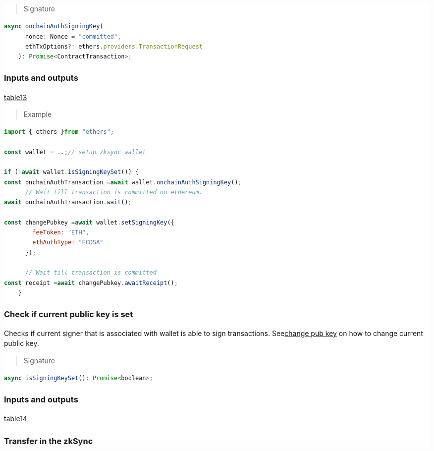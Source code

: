 > Signature
> 

```jsx
async onchainAuthSigningKey(
      nonce: Nonce = "committed",
      ethTxOptions?: ethers.providers.TransactionRequest
    ): Promise<ContractTransaction>;
```

### **Inputs and outputs**

[table13](Accounts%20ada2f/table13%20408bb.csv)

> Example
> 

```jsx
import { ethers }from "ethers";

const wallet = ..;// setup zksync wallet

if (!await wallet.isSigningKeySet()) {
const onchainAuthTransaction =await wallet.onchainAuthSigningKey();
      // Wait till transaction is committed on ethereum.
await onchainAuthTransaction.wait();

const changePubkey =await wallet.setSigningKey({
        feeToken: "ETH",
        ethAuthType: "ECDSA"
      });

      // Wait till transaction is committed
const receipt =await changePubkey.awaitReceipt();
    }
```

### **Check if current public key is set**

Checks if current signer that is associated with wallet is able to sign transactions. See[change pub key](https://merlin-li.github.io/zksync/api/js/accounts#changing-account-public-key) on how to change current public key.

> Signature
> 

```jsx
async isSigningKeySet(): Promise<boolean>;
```

### **Inputs and outputs**

[table14](Accounts%20ada2f/table14%2040a0e.csv)

### **Transfer in the zkSync**
